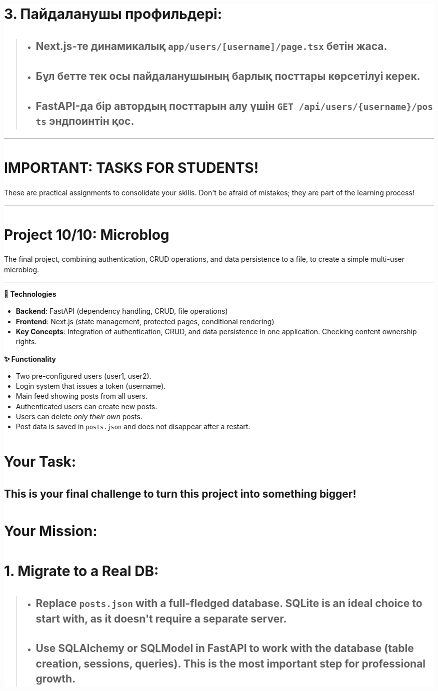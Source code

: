 # 3. **Пайдаланушы профильдері:**
> * ## Next.js-те динамикалық `app/users/[username]/page.tsx` бетін жаса.
> * ## Бұл бетте тек осы пайдаланушының барлық посттары көрсетілуі керек.
> * ## FastAPI-да бір автордың посттарын алу үшін `GET /api/users/{username}/posts` эндпоинтін қос.

---

# **IMPORTANT: TASKS FOR STUDENTS!**

These are practical assignments to consolidate your skills. Don't be afraid of mistakes; they are part of the learning process!

---

# **Project 10/10: Microblog**

The final project, combining authentication, CRUD operations, and data persistence to a file, to create a simple multi-user microblog.

---

**🚀 Technologies**

* **Backend**: FastAPI (dependency handling, CRUD, file operations)
* **Frontend**: Next.js (state management, protected pages, conditional rendering)
* **Key Concepts**: Integration of authentication, CRUD, and data persistence in one application. Checking content ownership rights.

**✨ Functionality**

* Two pre-configured users (user1, user2).
* Login system that issues a token (username).
* Main feed showing posts from all users.
* Authenticated users can create new posts.
* Users can delete *only their own* posts.
* Post data is saved in `posts.json` and does not disappear after a restart.

# **Your Task:**

## This is your final challenge to turn this project into something bigger!

# **Your Mission:**

# 1. **Migrate to a Real DB:**
> * ## Replace `posts.json` with a full-fledged database. SQLite is an ideal choice to start with, as it doesn't require a separate server.
> * ## Use SQLAlchemy or SQLModel in FastAPI to work with the database (table creation, sessions, queries). This is the most important step for professional growth.
